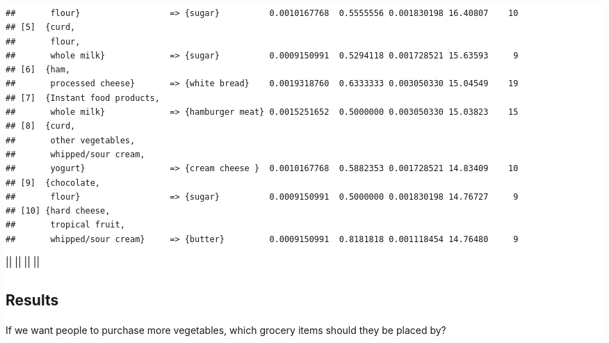     ##       flour}                  => {sugar}          0.0010167768  0.5555556 0.001830198 16.40807    10
    ## [5]  {curd,                                                                                         
    ##       flour,                                                                                        
    ##       whole milk}             => {sugar}          0.0009150991  0.5294118 0.001728521 15.63593     9
    ## [6]  {ham,                                                                                          
    ##       processed cheese}       => {white bread}    0.0019318760  0.6333333 0.003050330 15.04549    19
    ## [7]  {Instant food products,                                                                        
    ##       whole milk}             => {hamburger meat} 0.0015251652  0.5000000 0.003050330 15.03823    15
    ## [8]  {curd,                                                                                         
    ##       other vegetables,                                                                             
    ##       whipped/sour cream,                                                                           
    ##       yogurt}                 => {cream cheese }  0.0010167768  0.5882353 0.001728521 14.83409    10
    ## [9]  {chocolate,                                                                                    
    ##       flour}                  => {sugar}          0.0009150991  0.5000000 0.001830198 14.76727     9
    ## [10] {hard cheese,                                                                                  
    ##       tropical fruit,                                                                               
    ##       whipped/sour cream}     => {butter}         0.0009150991  0.8181818 0.001118454 14.76480     9

|| || || ||

## Results

If we want people to purchase more vegetables, which grocery items
should they be placed by?
